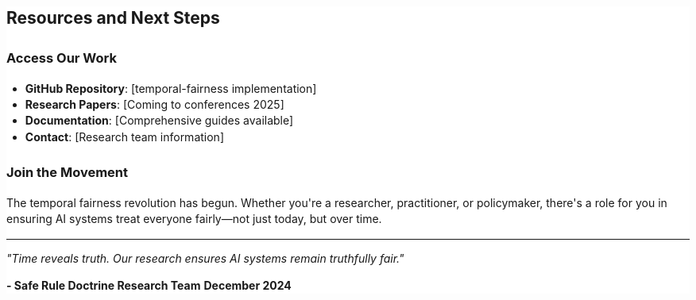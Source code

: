 
## Resources and Next Steps

### Access Our Work
- **GitHub Repository**: [temporal-fairness implementation]
- **Research Papers**: [Coming to conferences 2025]
- **Documentation**: [Comprehensive guides available]
- **Contact**: [Research team information]

### Join the Movement
The temporal fairness revolution has begun. Whether you're a researcher, practitioner, or policymaker, there's a role for you in ensuring AI systems treat everyone fairly—not just today, but over time.

---

*"Time reveals truth. Our research ensures AI systems remain truthfully fair."*

**- Safe Rule Doctrine Research Team**
**December 2024**